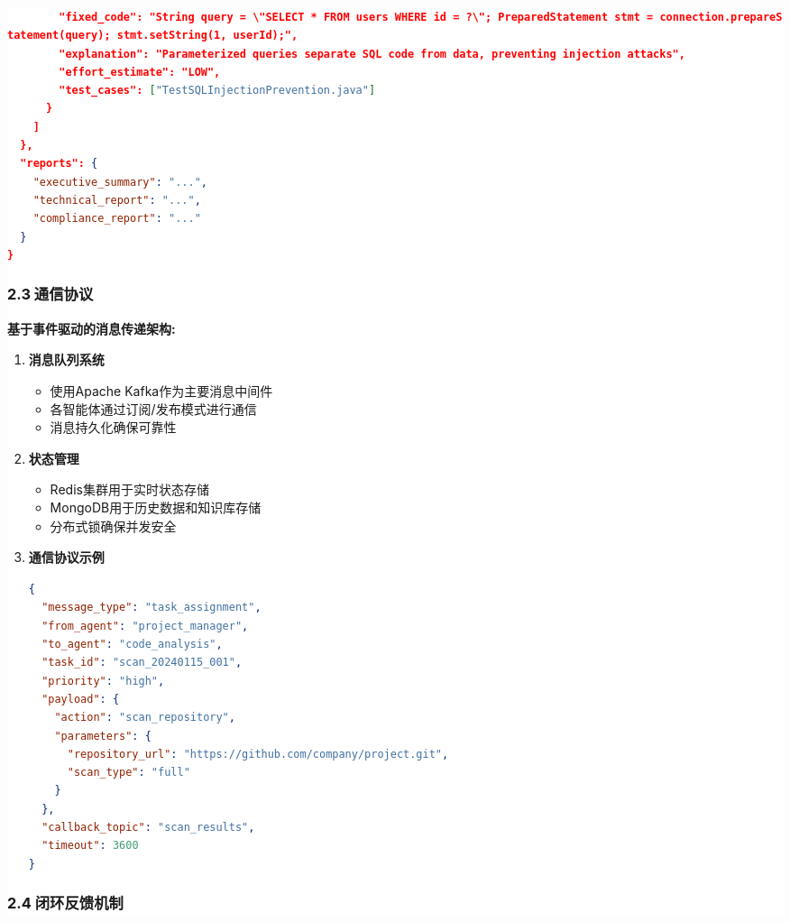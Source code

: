 ```json
        "fixed_code": "String query = \"SELECT * FROM users WHERE id = ?\"; PreparedStatement stmt = connection.prepareStatement(query); stmt.setString(1, userId);",
        "explanation": "Parameterized queries separate SQL code from data, preventing injection attacks",
        "effort_estimate": "LOW",
        "test_cases": ["TestSQLInjectionPrevention.java"]
      }
    ]
  },
  "reports": {
    "executive_summary": "...",
    "technical_report": "...",
    "compliance_report": "..."
  }
}
```

### 2.3 通信协议

**基于事件驱动的消息传递架构:**

1. **消息队列系统**
   - 使用Apache Kafka作为主要消息中间件
   - 各智能体通过订阅/发布模式进行通信
   - 消息持久化确保可靠性

2. **状态管理**
   - Redis集群用于实时状态存储
   - MongoDB用于历史数据和知识库存储
   - 分布式锁确保并发安全

3. **通信协议示例**
   ```json
   {
     "message_type": "task_assignment",
     "from_agent": "project_manager",
     "to_agent": "code_analysis",
     "task_id": "scan_20240115_001",
     "priority": "high",
     "payload": {
       "action": "scan_repository",
       "parameters": {
         "repository_url": "https://github.com/company/project.git",
         "scan_type": "full"
       }
     },
     "callback_topic": "scan_results",
     "timeout": 3600
   }
   ```

### 2.4 闭环反馈机制
